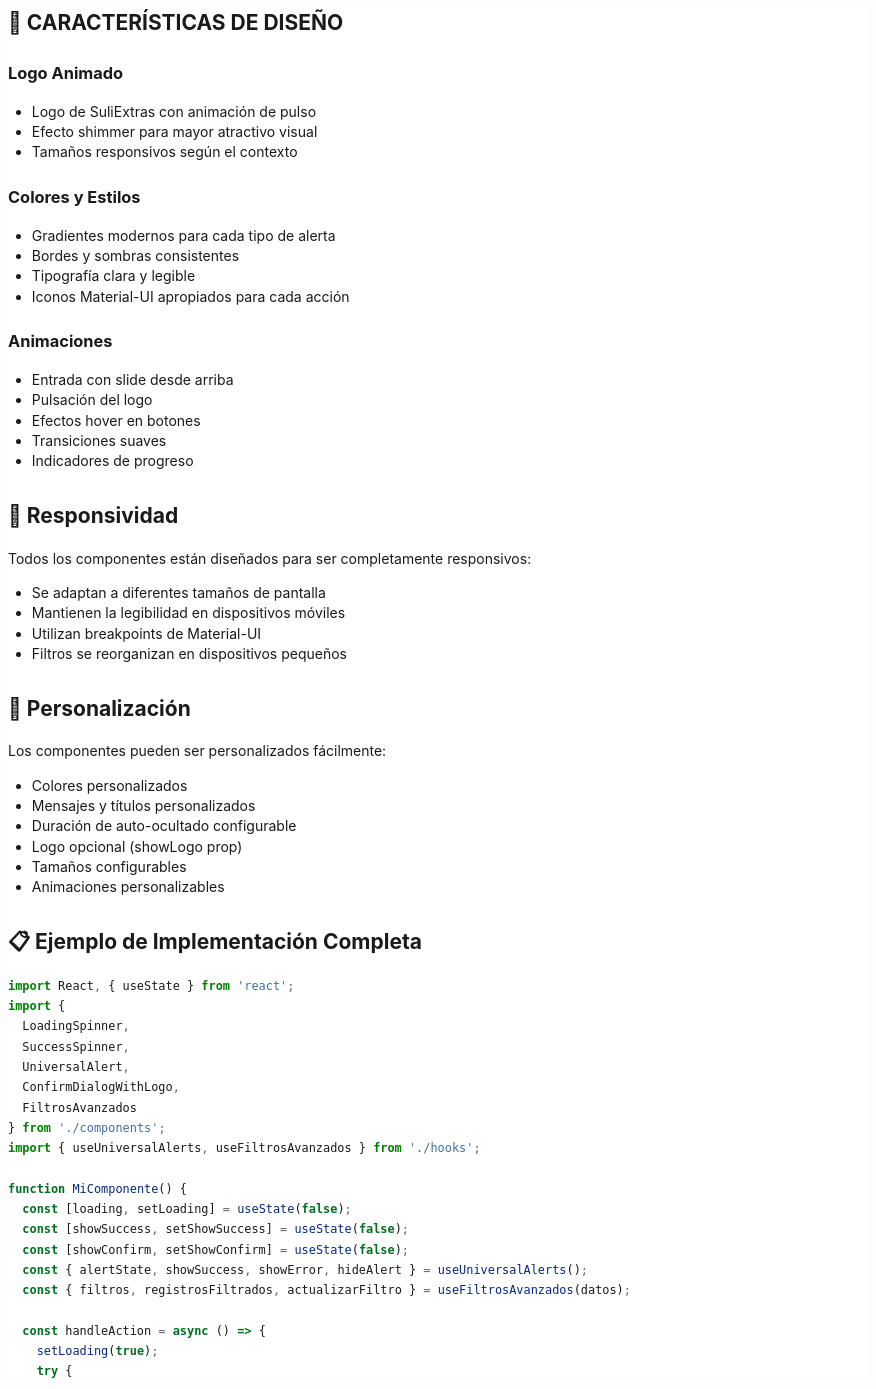 ## 🎨 **CARACTERÍSTICAS DE DISEÑO**

### **Logo Animado**
- Logo de SuliExtras con animación de pulso
- Efecto shimmer para mayor atractivo visual
- Tamaños responsivos según el contexto

### **Colores y Estilos**
- Gradientes modernos para cada tipo de alerta
- Bordes y sombras consistentes
- Tipografía clara y legible
- Iconos Material-UI apropiados para cada acción

### **Animaciones**
- Entrada con slide desde arriba
- Pulsación del logo
- Efectos hover en botones
- Transiciones suaves
- Indicadores de progreso

## 📱 **Responsividad**

Todos los componentes están diseñados para ser completamente responsivos:
- Se adaptan a diferentes tamaños de pantalla
- Mantienen la legibilidad en dispositivos móviles
- Utilizan breakpoints de Material-UI
- Filtros se reorganizan en dispositivos pequeños

## 🔧 **Personalización**

Los componentes pueden ser personalizados fácilmente:
- Colores personalizados
- Mensajes y títulos personalizados
- Duración de auto-ocultado configurable
- Logo opcional (showLogo prop)
- Tamaños configurables
- Animaciones personalizables

## 📋 **Ejemplo de Implementación Completa**

```jsx
import React, { useState } from 'react';
import { 
  LoadingSpinner, 
  SuccessSpinner,
  UniversalAlert, 
  ConfirmDialogWithLogo,
  FiltrosAvanzados
} from './components';
import { useUniversalAlerts, useFiltrosAvanzados } from './hooks';

function MiComponente() {
  const [loading, setLoading] = useState(false);
  const [showSuccess, setShowSuccess] = useState(false);
  const [showConfirm, setShowConfirm] = useState(false);
  const { alertState, showSuccess, showError, hideAlert } = useUniversalAlerts();
  const { filtros, registrosFiltrados, actualizarFiltro } = useFiltrosAvanzados(datos);

  const handleAction = async () => {
    setLoading(true);
    try {
```